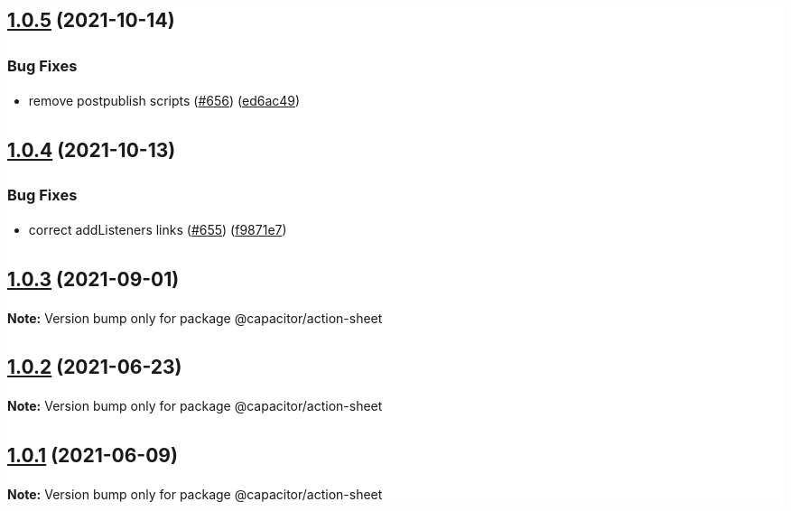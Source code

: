 

## [1.0.5](https://github.com/ionic-team/capacitor-plugins/compare/@capacitor/action-sheet@1.0.4...@capacitor/action-sheet@1.0.5) (2021-10-14)


### Bug Fixes

* remove postpublish scripts ([#656](https://github.com/ionic-team/capacitor-plugins/issues/656)) ([ed6ac49](https://github.com/ionic-team/capacitor-plugins/commit/ed6ac499ebf4a47525071ccbfc36c27503e11f60))





## [1.0.4](https://github.com/ionic-team/capacitor-plugins/compare/@capacitor/action-sheet@1.0.3...@capacitor/action-sheet@1.0.4) (2021-10-13)


### Bug Fixes

* correct addListeners links ([#655](https://github.com/ionic-team/capacitor-plugins/issues/655)) ([f9871e7](https://github.com/ionic-team/capacitor-plugins/commit/f9871e7bd53478addb21155e148829f550c0e457))





## [1.0.3](https://github.com/ionic-team/capacitor-plugins/compare/@capacitor/action-sheet@1.0.2...@capacitor/action-sheet@1.0.3) (2021-09-01)

**Note:** Version bump only for package @capacitor/action-sheet





## [1.0.2](https://github.com/ionic-team/capacitor-plugins/compare/@capacitor/action-sheet@1.0.1...@capacitor/action-sheet@1.0.2) (2021-06-23)

**Note:** Version bump only for package @capacitor/action-sheet





## [1.0.1](https://github.com/ionic-team/capacitor-plugins/compare/@capacitor/action-sheet@1.0.0...@capacitor/action-sheet@1.0.1) (2021-06-09)

**Note:** Version bump only for package @capacitor/action-sheet

